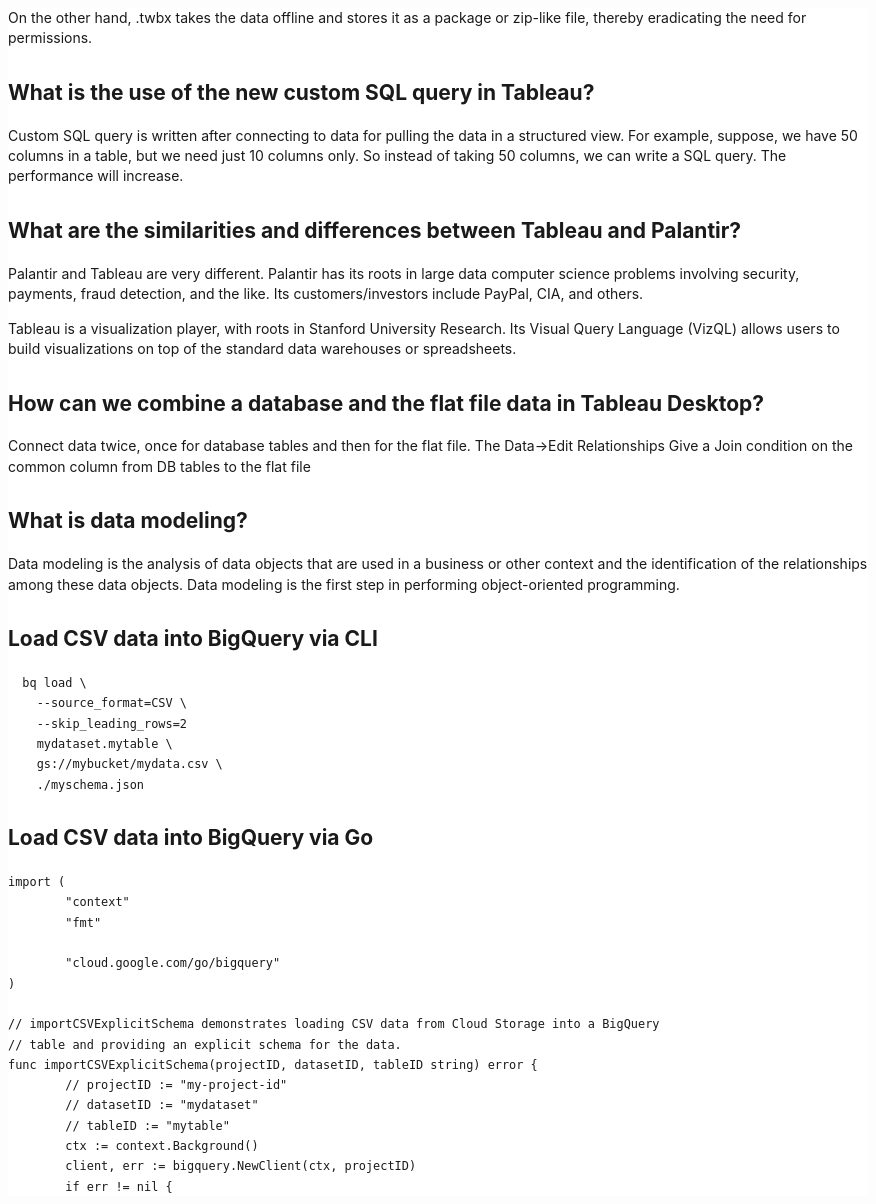 On the other hand, .twbx takes the data offline and stores it as a package or zip-like file, thereby eradicating the need for permissions.

## What is the use of the new custom SQL query in Tableau?
Custom SQL query is written after connecting to data for pulling the data in a structured view. For example, suppose, we have 50 columns in a table, but we need just 10 columns only. So instead of taking 50 columns, we can write a SQL query. The performance will increase.

## What are the similarities and differences between Tableau and Palantir?
Palantir and Tableau are very different. Palantir has its roots in large data computer science problems involving security, payments, fraud detection, and the like. Its customers/investors include PayPal, CIA, and others.

Tableau is a visualization player, with roots in Stanford University Research. Its Visual Query Language (VizQL) allows users to build visualizations on top of the standard data warehouses or spreadsheets.

## How can we combine a database and the flat file data in Tableau Desktop?
Connect data twice, once for database tables and then for the flat file. The Data->Edit Relationships
Give a Join condition on the common column from DB tables to the flat file


## What is data modeling?
Data modeling is the analysis of data objects that are used in a business or other context and the identification of the relationships among these data objects. Data modeling is the first step in performing object-oriented programming.



## Load CSV data into BigQuery via CLI

```
  bq load \
    --source_format=CSV \
    --skip_leading_rows=2
    mydataset.mytable \
    gs://mybucket/mydata.csv \
    ./myschema.json
```


## Load CSV data into BigQuery via Go

```
import (
        "context"
        "fmt"

        "cloud.google.com/go/bigquery"
)

// importCSVExplicitSchema demonstrates loading CSV data from Cloud Storage into a BigQuery
// table and providing an explicit schema for the data.
func importCSVExplicitSchema(projectID, datasetID, tableID string) error {
        // projectID := "my-project-id"
        // datasetID := "mydataset"
        // tableID := "mytable"
        ctx := context.Background()
        client, err := bigquery.NewClient(ctx, projectID)
        if err != nil {
```